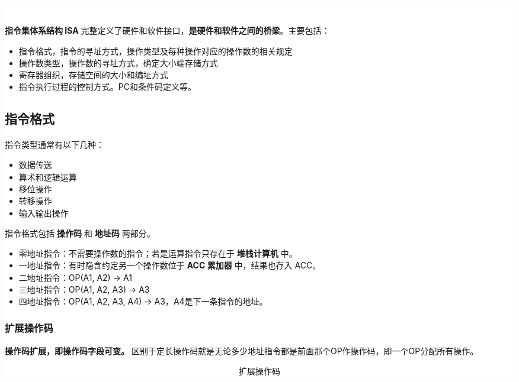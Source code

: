 <br>

**指令集体系结构 ISA** 完整定义了硬件和软件接口，**是硬件和软件之间的桥梁**。主要包括：

- 指令格式，指令的寻址方式，操作类型及每种操作对应的操作数的相关规定
- 操作数类型，操作数的寻址方式，确定大小端存储方式
- 寄存器组织，存储空间的大小和编址方式
- 指令执行过程的控制方式。PC和条件码定义等。



## 指令格式

指令类型通常有以下几种：

- 数据传送
- 算术和逻辑运算
- 移位操作
- 转移操作
- 输入输出操作

指令格式包括 **操作码** 和 **地址码** 两部分。

- 零地址指令：不需要操作数的指令；若是运算指令只存在于 **堆栈计算机** 中。
- 一地址指令：有时隐含约定另一个操作数位于 **ACC 累加器** 中，结果也存入 ACC。
- 二地址指令：OP(A1, A2) -> A1
- 三地址指令：OP(A1, A2, A3) -> A3
- 四地址指令：OP(A1, A2, A3, A4) -> A3，A4是下一条指令的地址。

### 扩展操作码

**操作码扩展，即操作码字段可变。** 区别于定长操作码就是无论多少地址指令都是前面那个OP作操作码，即一个OP分配所有操作。

<center>扩展操作码</center>

